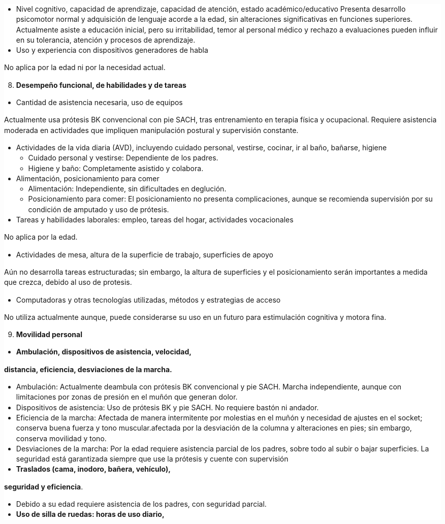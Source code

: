 - Nivel cognitivo, capacidad de aprendizaje, capacidad de atención, estado académico/educativo
Presenta desarrollo psicomotor normal y adquisición de lenguaje acorde a la edad, sin alteraciones significativas en funciones superiores. Actualmente asiste a educación inicial, pero su irritabilidad, temor al personal médico y rechazo a evaluaciones pueden influir en su tolerancia, atención y procesos de aprendizaje.
- Uso y experiencia con dispositivos generadores de habla 

No aplica por la edad ni por la necesidad actual.

8. **Desempeño funcional, de habilidades y de tareas** 
- Cantidad de asistencia necesaria, uso de equipos 

Actualmente usa prótesis BK convencional con pie SACH, tras entrenamiento en terapia física y ocupacional. Requiere asistencia moderada en actividades que impliquen manipulación postural y supervisión constante.

- Actividades de la vida diaria (AVD), incluyendo cuidado personal, vestirse, cocinar, ir al baño, bañarse, higiene 
  - Cuidado personal y vestirse: Dependiente de los padres. 
  - Higiene y baño: Completamente asistido y colabora.
- Alimentación, posicionamiento para comer 
  - Alimentación: Independiente, sin dificultades en deglución.
  - Posicionamiento para comer: El posicionamiento no presenta complicaciones, aunque se recomienda supervisión por su condición de amputado y uso de       prótesis.
- Tareas y habilidades laborales: empleo, tareas del hogar, actividades vocacionales 

No aplica por la edad. 

- Actividades de mesa, altura de la superficie de trabajo, superficies de apoyo 

Aún no desarrolla tareas estructuradas; sin embargo, la altura de superficies y el posicionamiento serán importantes a medida que crezca, debido al uso de protesis. 

- Computadoras y otras tecnologías utilizadas, métodos y estrategias de acceso 

No utiliza actualmente aunque, puede considerarse su uso en un futuro para estimulación cognitiva y motora fina. 

9. **Movilidad personal** 
- **Ambulación, dispositivos de asistencia, velocidad,** 

**distancia, eficiencia, desviaciones de la marcha.** 

- Ambulación: Actualmente deambula con prótesis BK convencional y pie SACH. Marcha independiente, aunque con limitaciones por zonas de presión en el muñón que generan dolor.
- Dispositivos de asistencia: Uso de prótesis BK y pie SACH. No requiere bastón ni andador. 
- Eficiencia de la marcha: Afectada de manera intermitente por molestias en el muñón y necesidad de ajustes en el socket; conserva buena fuerza y tono muscular.afectada por la desviación de la columna y alteraciones en pies; sin embargo, conserva movilidad y tono. 
- Desviaciones de la marcha: Por la edad requiere asistencia parcial de los padres, sobre todo al subir o bajar superficies. La seguridad está garantizada siempre que use la prótesis y cuente con supervisión
- **Traslados (cama, inodoro, bañera, vehículo),** 

**seguridad y eficiencia**. 

- Debido a su edad requiere asistencia de los padres, con seguridad parcial. 
- **Uso de silla de ruedas: horas de uso diario,** 
